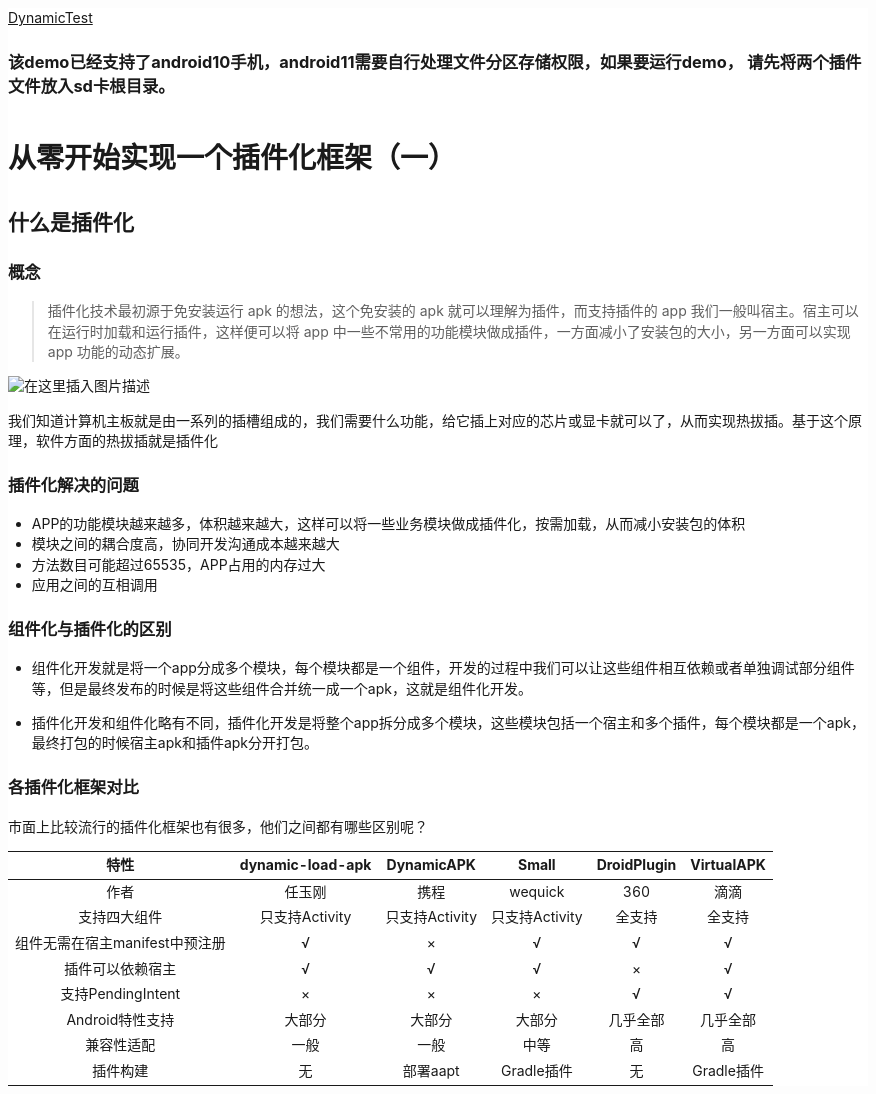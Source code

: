 [DynamicTest](https://blog.csdn.net/qq_22090073/article/details/103946596)
### 该demo已经支持了android10手机，android11需要自行处理文件分区存储权限，如果要运行demo， 请先将两个插件文件放入sd卡根目录。

# 从零开始实现一个插件化框架（一）

## 什么是插件化

### 概念

> 插件化技术最初源于免安装运行 apk 的想法，这个免安装的 apk 就可以理解为插件，而支持插件的 app 我们一般叫宿主。宿主可以在运行时加载和运行插件，这样便可以将 app 中一些不常用的功能模块做成插件，一方面减小了安装包的大小，另一方面可以实现 app 功能的动态扩展。



![在这里插入图片描述](https://img-blog.csdnimg.cn/2020011211295924.png?x-oss-process=image/watermark,type_ZmFuZ3poZW5naGVpdGk,shadow_10,text_aHR0cHM6Ly9ibG9nLmNzZG4ubmV0L3FxXzIyMDkwMDcz,size_16,color_FFFFFF,t_70)

我们知道计算机主板就是由一系列的插槽组成的，我们需要什么功能，给它插上对应的芯片或显卡就可以了，从而实现热拔插。基于这个原理，软件方面的热拔插就是插件化

### 插件化解决的问题 

- APP的功能模块越来越多，体积越来越大，这样可以将一些业务模块做成插件化，按需加载，从而减小安装包的体积
- 模块之间的耦合度高，协同开发沟通成本越来越大
- 方法数目可能超过65535，APP占用的内存过大
- 应用之间的互相调用

### 组件化与插件化的区别

- 组件化开发就是将一个app分成多个模块，每个模块都是一个组件，开发的过程中我们可以让这些组件相互依赖或者单独调试部分组件等，但是最终发布的时候是将这些组件合并统一成一个apk，这就是组件化开发。

- 插件化开发和组件化略有不同，插件化开发是将整个app拆分成多个模块，这些模块包括一个宿主和多个插件，每个模块都是一个apk，最终打包的时候宿主apk和插件apk分开打包。

### 各插件化框架对比

市面上比较流行的插件化框架也有很多，他们之间都有哪些区别呢？

|            **特性**            | **dynamic-load-apk** | **DynamicAPK** |   **Small**    | **DroidPlugin** | **VirtualAPK** |
| :----------------------------: | :------------------: | :------------: | :------------: | :-------------: | :------------: |
|              作者              |        任玉刚        |      携程      |    wequick     |       360       |      滴滴      |
|          支持四大组件          |    只支持Activity    | 只支持Activity | 只支持Activity |     全支持      |     全支持     |
| 组件无需在宿主manifest中预注册 |          √           |       ×        |       √        |        √        |       √        |
|        插件可以依赖宿主        |          √           |       √        |       √        |        ×        |       √        |
|       支持PendingIntent        |          ×           |       ×        |       ×        |        √        |       √        |
|        Android特性支持         |        大部分        |     大部分     |     大部分     |    几乎全部     |    几乎全部    |
|           兼容性适配           |         一般         |      一般      |      中等      |       高        |       高       |
|            插件构建            |          无          |    部署aapt    |   Gradle插件   |       无        |   Gradle插件   |
